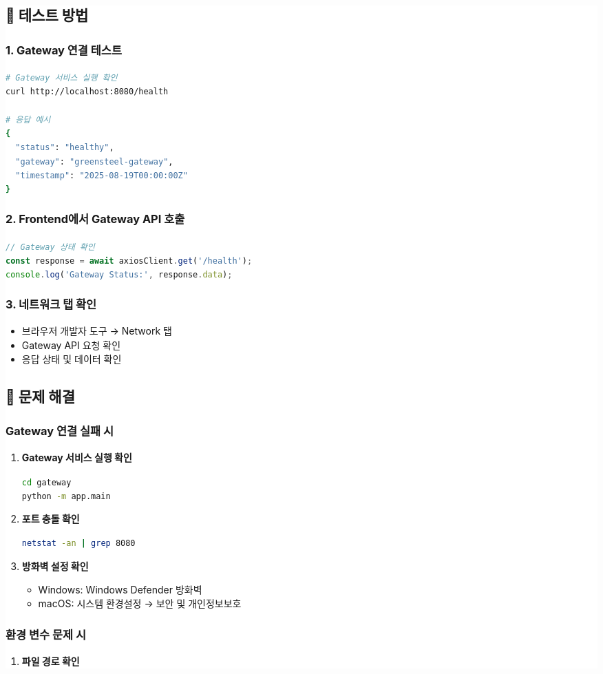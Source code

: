 ## 🧪 테스트 방법

### 1. Gateway 연결 테스트

```bash
# Gateway 서비스 실행 확인
curl http://localhost:8080/health

# 응답 예시
{
  "status": "healthy",
  "gateway": "greensteel-gateway",
  "timestamp": "2025-08-19T00:00:00Z"
}
```

### 2. Frontend에서 Gateway API 호출

```typescript
// Gateway 상태 확인
const response = await axiosClient.get('/health');
console.log('Gateway Status:', response.data);
```

### 3. 네트워크 탭 확인

- 브라우저 개발자 도구 → Network 탭
- Gateway API 요청 확인
- 응답 상태 및 데이터 확인

## 🚨 문제 해결

### Gateway 연결 실패 시

1. **Gateway 서비스 실행 확인**

   ```bash
   cd gateway
   python -m app.main
   ```

2. **포트 충돌 확인**

   ```bash
   netstat -an | grep 8080
   ```

3. **방화벽 설정 확인**
   - Windows: Windows Defender 방화벽
   - macOS: 시스템 환경설정 → 보안 및 개인정보보호

### 환경 변수 문제 시

1. **파일 경로 확인**
